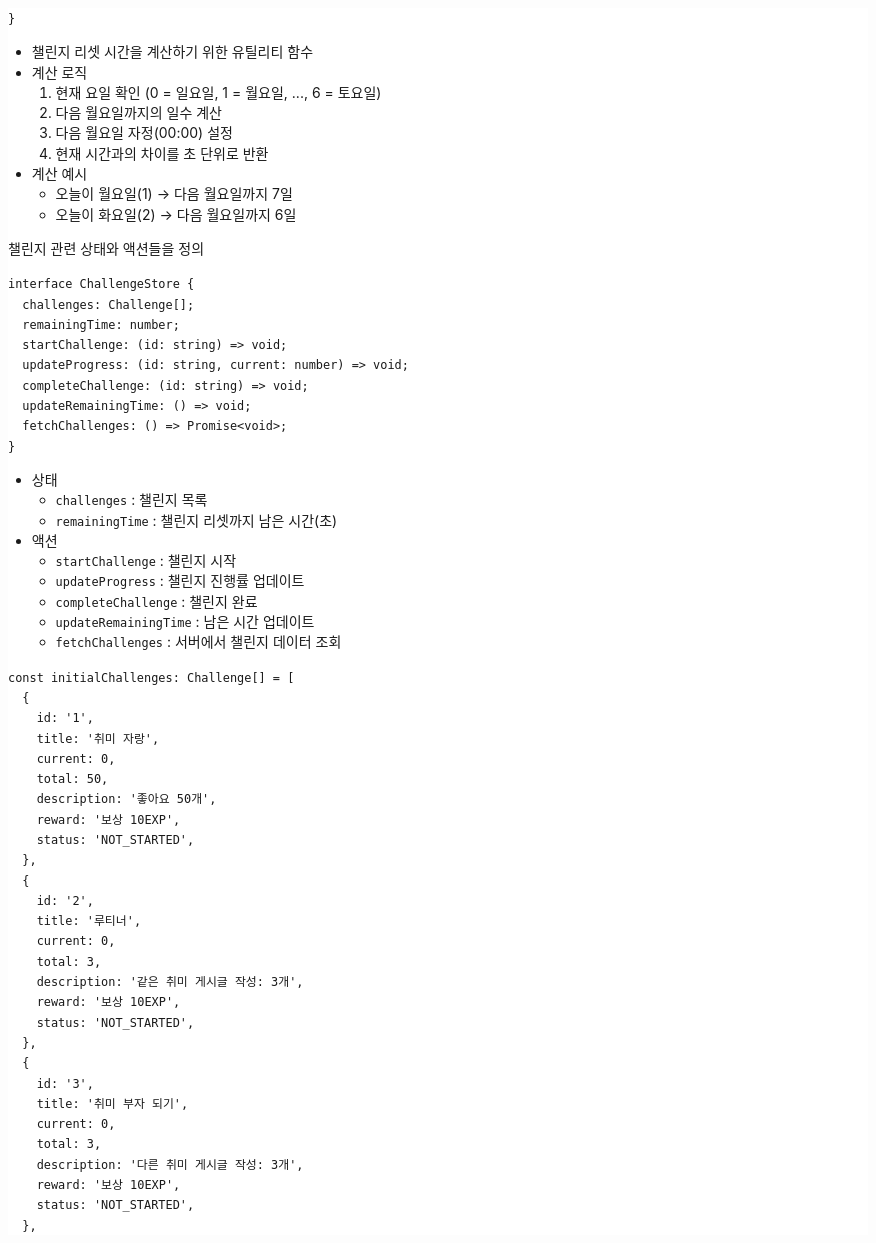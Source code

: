 ```tsx
}
```

- 챌린지 리셋 시간을 계산하기 위한 유틸리티 함수
- 계산 로직
  1. 현재 요일 확인 (0 = 일요일, 1 = 월요일, ..., 6 = 토요일)
  2. 다음 월요일까지의 일수 계산
  3. 다음 월요일 자정(00:00) 설정
  4. 현재 시간과의 차이를 초 단위로 반환
- 계산 예시
  - 오늘이 월요일(1) → 다음 월요일까지 7일
  - 오늘이 화요일(2) → 다음 월요일까지 6일

챌린지 관련 상태와 액션들을 정의

```tsx
interface ChallengeStore {
  challenges: Challenge[];
  remainingTime: number;
  startChallenge: (id: string) => void;
  updateProgress: (id: string, current: number) => void;
  completeChallenge: (id: string) => void;
  updateRemainingTime: () => void;
  fetchChallenges: () => Promise<void>;
}
```

- 상태
  - `challenges` : 챌린지 목록
  - `remainingTime` : 챌린지 리셋까지 남은 시간(초)
- 액션
  - `startChallenge` : 챌린지 시작
  - `updateProgress` : 챌린지 진행률 업데이트
  - `completeChallenge` : 챌린지 완료
  - `updateRemainingTime` : 남은 시간 업데이트
  - `fetchChallenges` : 서버에서 챌린지 데이터 조회

```tsx
const initialChallenges: Challenge[] = [
  {
    id: '1',
    title: '취미 자랑',
    current: 0,
    total: 50,
    description: '좋아요 50개',
    reward: '보상 10EXP',
    status: 'NOT_STARTED',
  },
  {
    id: '2',
    title: '루티너',
    current: 0,
    total: 3,
    description: '같은 취미 게시글 작성: 3개',
    reward: '보상 10EXP',
    status: 'NOT_STARTED',
  },
  {
    id: '3',
    title: '취미 부자 되기',
    current: 0,
    total: 3,
    description: '다른 취미 게시글 작성: 3개',
    reward: '보상 10EXP',
    status: 'NOT_STARTED',
  },
```